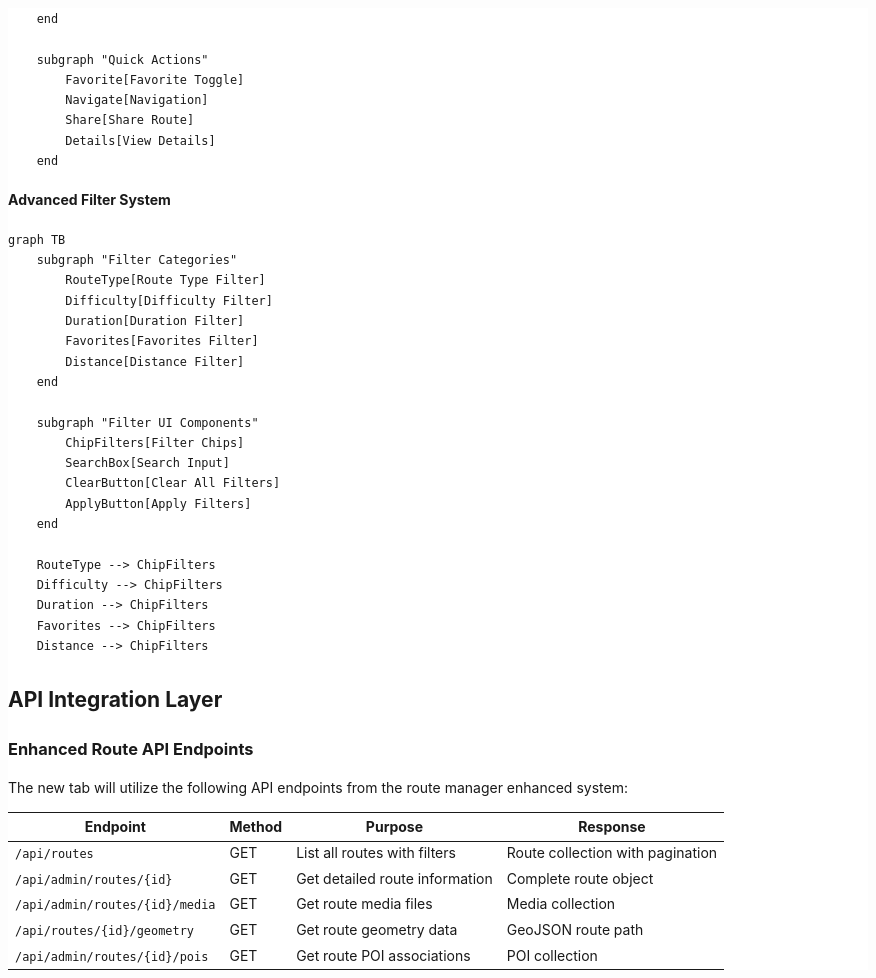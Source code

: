 ```mermaid
    end
    
    subgraph "Quick Actions"
        Favorite[Favorite Toggle]
        Navigate[Navigation]
        Share[Share Route]
        Details[View Details]
    end
```

#### Advanced Filter System
```mermaid
graph TB
    subgraph "Filter Categories"
        RouteType[Route Type Filter]
        Difficulty[Difficulty Filter]
        Duration[Duration Filter]
        Favorites[Favorites Filter]
        Distance[Distance Filter]
    end
    
    subgraph "Filter UI Components"
        ChipFilters[Filter Chips]
        SearchBox[Search Input]
        ClearButton[Clear All Filters]
        ApplyButton[Apply Filters]
    end
    
    RouteType --> ChipFilters
    Difficulty --> ChipFilters
    Duration --> ChipFilters
    Favorites --> ChipFilters
    Distance --> ChipFilters
```

## API Integration Layer

### Enhanced Route API Endpoints
The new tab will utilize the following API endpoints from the route manager enhanced system:

| Endpoint | Method | Purpose | Response |
|----------|--------|---------|----------|
| `/api/routes` | GET | List all routes with filters | Route collection with pagination |
| `/api/admin/routes/{id}` | GET | Get detailed route information | Complete route object |
| `/api/admin/routes/{id}/media` | GET | Get route media files | Media collection |
| `/api/routes/{id}/geometry` | GET | Get route geometry data | GeoJSON route path |
| `/api/admin/routes/{id}/pois` | GET | Get route POI associations | POI collection |

